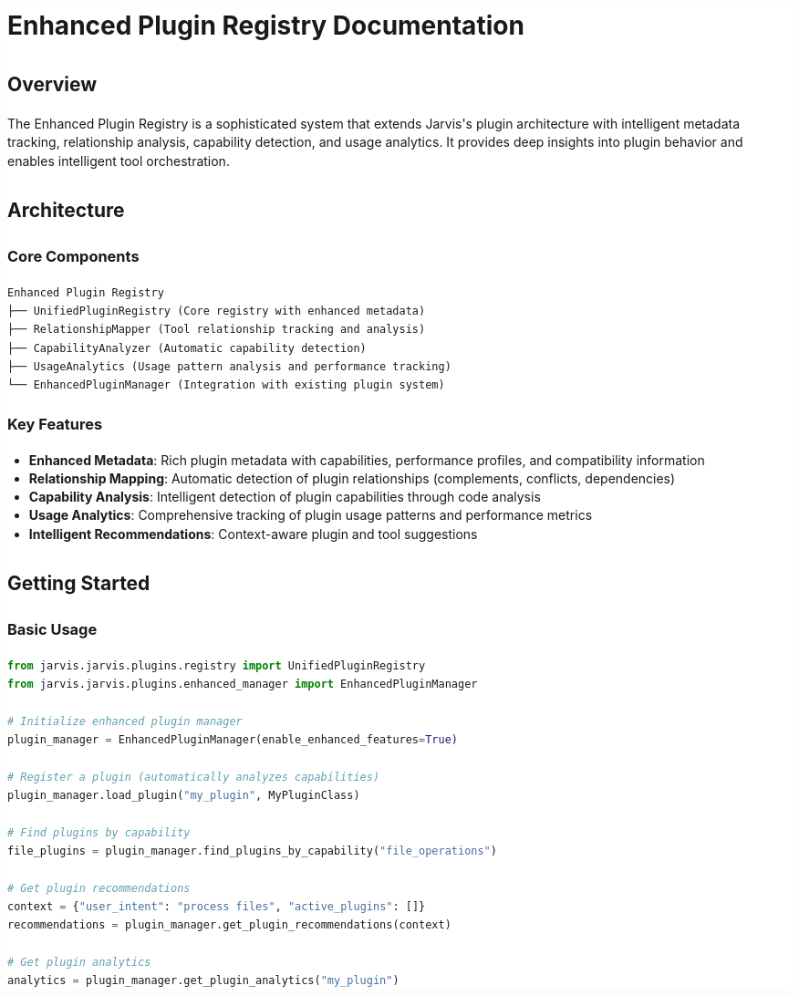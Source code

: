 # Enhanced Plugin Registry Documentation

## Overview

The Enhanced Plugin Registry is a sophisticated system that extends Jarvis's plugin architecture with intelligent metadata tracking, relationship analysis, capability detection, and usage analytics. It provides deep insights into plugin behavior and enables intelligent tool orchestration.

## Architecture

### Core Components

```
Enhanced Plugin Registry
├── UnifiedPluginRegistry (Core registry with enhanced metadata)
├── RelationshipMapper (Tool relationship tracking and analysis)
├── CapabilityAnalyzer (Automatic capability detection)
├── UsageAnalytics (Usage pattern analysis and performance tracking)
└── EnhancedPluginManager (Integration with existing plugin system)
```

### Key Features

- **Enhanced Metadata**: Rich plugin metadata with capabilities, performance profiles, and compatibility information
- **Relationship Mapping**: Automatic detection of plugin relationships (complements, conflicts, dependencies)
- **Capability Analysis**: Intelligent detection of plugin capabilities through code analysis
- **Usage Analytics**: Comprehensive tracking of plugin usage patterns and performance metrics
- **Intelligent Recommendations**: Context-aware plugin and tool suggestions

## Getting Started

### Basic Usage

```python
from jarvis.jarvis.plugins.registry import UnifiedPluginRegistry
from jarvis.jarvis.plugins.enhanced_manager import EnhancedPluginManager

# Initialize enhanced plugin manager
plugin_manager = EnhancedPluginManager(enable_enhanced_features=True)

# Register a plugin (automatically analyzes capabilities)
plugin_manager.load_plugin("my_plugin", MyPluginClass)

# Find plugins by capability
file_plugins = plugin_manager.find_plugins_by_capability("file_operations")

# Get plugin recommendations
context = {"user_intent": "process files", "active_plugins": []}
recommendations = plugin_manager.get_plugin_recommendations(context)

# Get plugin analytics
analytics = plugin_manager.get_plugin_analytics("my_plugin")
```
